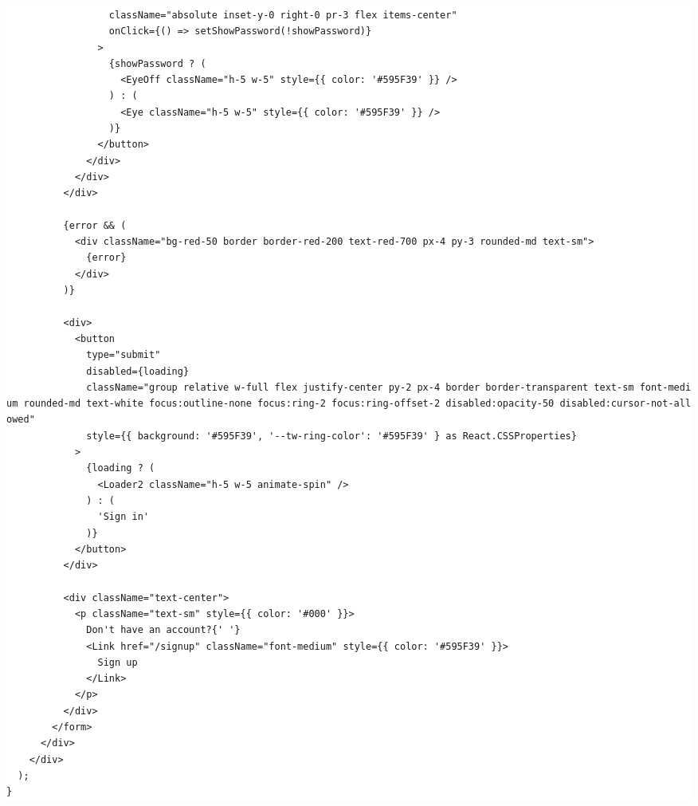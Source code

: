 ```typescriptreact
                  className="absolute inset-y-0 right-0 pr-3 flex items-center"
                  onClick={() => setShowPassword(!showPassword)}
                >
                  {showPassword ? (
                    <EyeOff className="h-5 w-5" style={{ color: '#595F39' }} />
                  ) : (
                    <Eye className="h-5 w-5" style={{ color: '#595F39' }} />
                  )}
                </button>
              </div>
            </div>
          </div>

          {error && (
            <div className="bg-red-50 border border-red-200 text-red-700 px-4 py-3 rounded-md text-sm">
              {error}
            </div>
          )}

          <div>
            <button
              type="submit"
              disabled={loading}
              className="group relative w-full flex justify-center py-2 px-4 border border-transparent text-sm font-medium rounded-md text-white focus:outline-none focus:ring-2 focus:ring-offset-2 disabled:opacity-50 disabled:cursor-not-allowed"
              style={{ background: '#595F39', '--tw-ring-color': '#595F39' } as React.CSSProperties}
            >
              {loading ? (
                <Loader2 className="h-5 w-5 animate-spin" />
              ) : (
                'Sign in'
              )}
            </button>
          </div>

          <div className="text-center">
            <p className="text-sm" style={{ color: '#000' }}>
              Don't have an account?{' '}
              <Link href="/signup" className="font-medium" style={{ color: '#595F39' }}>
                Sign up
              </Link>
            </p>
          </div>
        </form>
      </div>
    </div>
  );
}
```
